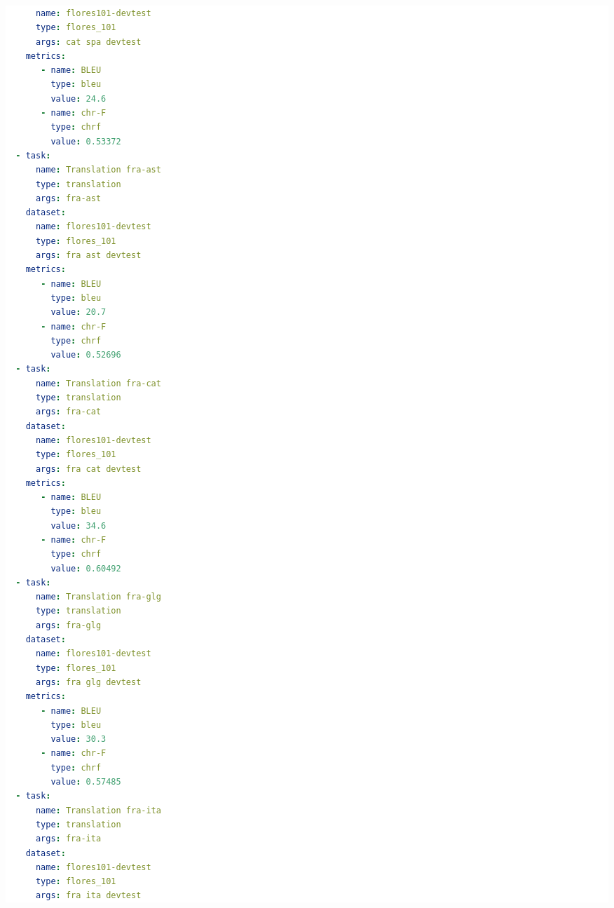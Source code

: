 ```yaml
      name: flores101-devtest
      type: flores_101
      args: cat spa devtest
    metrics:
       - name: BLEU
         type: bleu
         value: 24.6
       - name: chr-F
         type: chrf
         value: 0.53372
  - task:
      name: Translation fra-ast
      type: translation
      args: fra-ast
    dataset:
      name: flores101-devtest
      type: flores_101
      args: fra ast devtest
    metrics:
       - name: BLEU
         type: bleu
         value: 20.7
       - name: chr-F
         type: chrf
         value: 0.52696
  - task:
      name: Translation fra-cat
      type: translation
      args: fra-cat
    dataset:
      name: flores101-devtest
      type: flores_101
      args: fra cat devtest
    metrics:
       - name: BLEU
         type: bleu
         value: 34.6
       - name: chr-F
         type: chrf
         value: 0.60492
  - task:
      name: Translation fra-glg
      type: translation
      args: fra-glg
    dataset:
      name: flores101-devtest
      type: flores_101
      args: fra glg devtest
    metrics:
       - name: BLEU
         type: bleu
         value: 30.3
       - name: chr-F
         type: chrf
         value: 0.57485
  - task:
      name: Translation fra-ita
      type: translation
      args: fra-ita
    dataset:
      name: flores101-devtest
      type: flores_101
      args: fra ita devtest
```